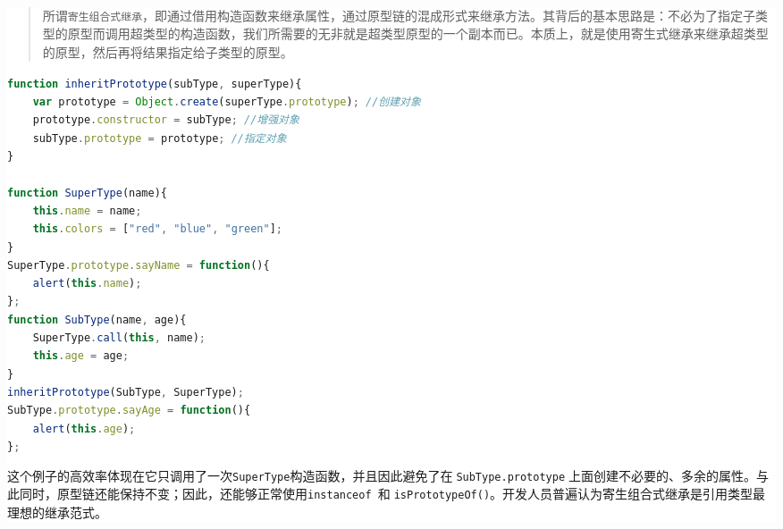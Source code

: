 > 所谓`寄生组合式继承`，即通过借用构造函数来继承属性，通过原型链的混成形式来继承方法。其背后的基本思路是：不必为了指定子类型的原型而调用超类型的构造函数，我们所需要的无非就是超类型原型的一个副本而已。本质上，就是使用寄生式继承来继承超类型的原型，然后再将结果指定给子类型的原型。

```javascript
function inheritPrototype(subType, superType){ 
    var prototype = Object.create(superType.prototype); //创建对象
    prototype.constructor = subType; //增强对象
    subType.prototype = prototype; //指定对象
}

function SuperType(name){ 
    this.name = name; 
    this.colors = ["red", "blue", "green"]; 
} 
SuperType.prototype.sayName = function(){ 
    alert(this.name); 
}; 
function SubType(name, age){ 
    SuperType.call(this, name); 
    this.age = age; 
} 
inheritPrototype(SubType, SuperType); 
SubType.prototype.sayAge = function(){ 
    alert(this.age); 
};
```

这个例子的高效率体现在它只调用了一次`SuperType`构造函数，并且因此避免了在 `SubType.prototype` 上面创建不必要的、多余的属性。与此同时，原型链还能保持不变；因此，还能够正常使用`instanceof `和 `isPrototypeOf()`。开发人员普遍认为寄生组合式继承是引用类型最理想的继承范式。




